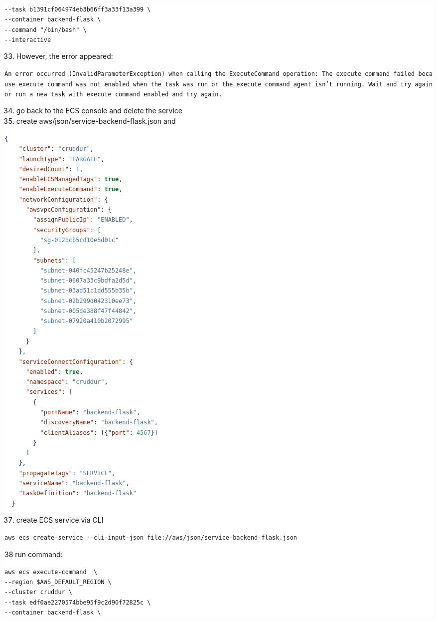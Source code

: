 ```
--task b1391cf064974eb3b66ff3a33f13a399 \
--container backend-flask \
--command "/bin/bash" \
--interactive
```
33. However, the error appeared:
```
An error occurred (InvalidParameterException) when calling the ExecuteCommand operation: The execute command failed because execute command was not enabled when the task was run or the execute command agent isn’t running. Wait and try again or run a new task with execute command enabled and try again.
```
34. go back to the ECS console and delete the service
35. create aws/json/service-backend-flask.json and
```json
{
    "cluster": "cruddur",
    "launchType": "FARGATE",
    "desiredCount": 1,
    "enableECSManagedTags": true,
    "enableExecuteCommand": true,
    "networkConfiguration": {
      "awsvpcConfiguration": {
        "assignPublicIp": "ENABLED",
        "securityGroups": [
          "sg-012bcb5cd10e5d01c"
        ],
        "subnets": [
          "subnet-040fc45247b25248e",
          "subnet-0607a33c9bdfa2d5d",
          "subnet-03ad51c1dd555b35b",
          "subnet-02b299d042310ee73",
          "subnet-005de388f47f44842",
          "subnet-07920a410b2072995"
        ]
      }
    },
    "serviceConnectConfiguration": {
      "enabled": true,
      "namespace": "cruddur",
      "services": [
        {
          "portName": "backend-flask",
          "discoveryName": "backend-flask",
          "clientAliases": [{"port": 4567}]
        }
      ]
    },
    "propagateTags": "SERVICE",
    "serviceName": "backend-flask",
    "taskDefinition": "backend-flask"
  }
```
37. create ECS service via CLI
```
aws ecs create-service --cli-input-json file://aws/json/service-backend-flask.json
```
38 run command:
```
aws ecs execute-command  \
--region $AWS_DEFAULT_REGION \
--cluster cruddur \
--task edf0ae2270574bbe95f9c2d90f72825c \
--container backend-flask \
```